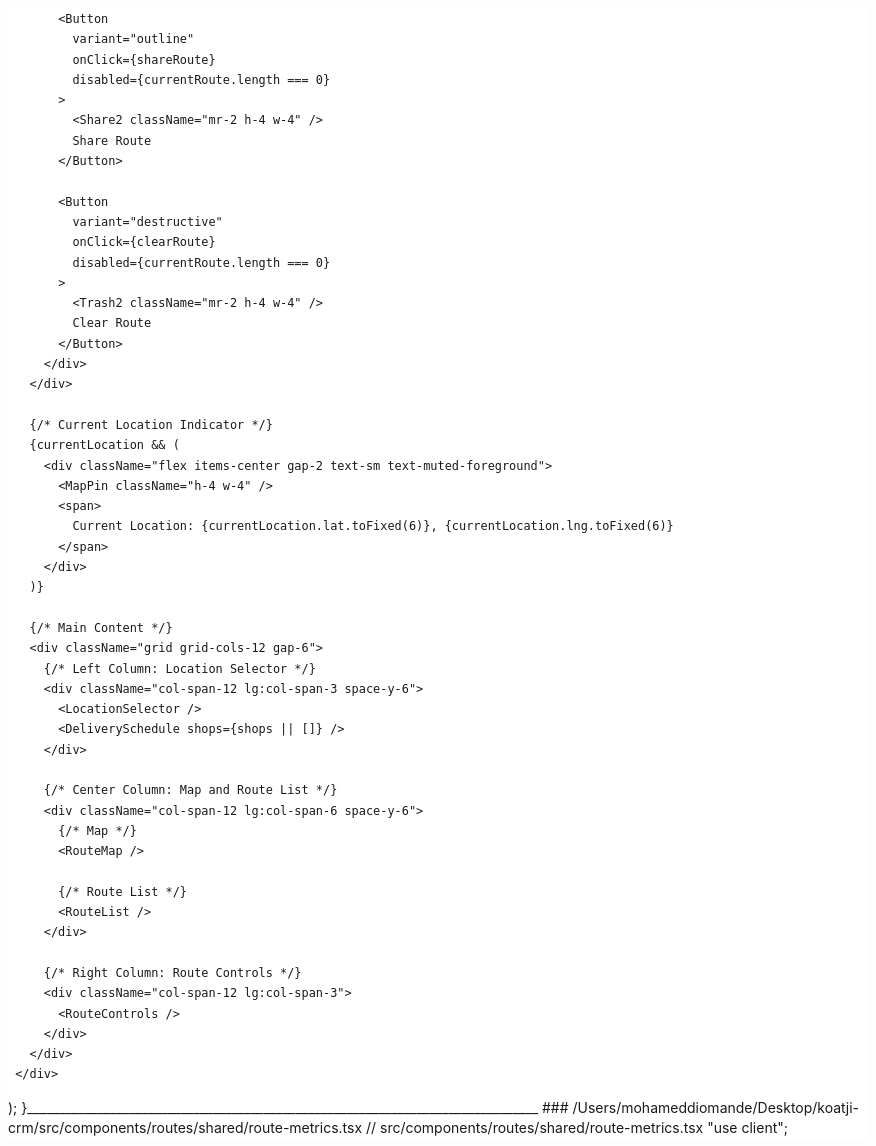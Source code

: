            <Button 
             variant="outline" 
             onClick={shareRoute}
             disabled={currentRoute.length === 0}
           >
             <Share2 className="mr-2 h-4 w-4" />
             Share Route
           </Button>

           <Button 
             variant="destructive" 
             onClick={clearRoute}
             disabled={currentRoute.length === 0}
           >
             <Trash2 className="mr-2 h-4 w-4" />
             Clear Route
           </Button>
         </div>
       </div>

       {/* Current Location Indicator */}
       {currentLocation && (
         <div className="flex items-center gap-2 text-sm text-muted-foreground">
           <MapPin className="h-4 w-4" />
           <span>
             Current Location: {currentLocation.lat.toFixed(6)}, {currentLocation.lng.toFixed(6)}
           </span>
         </div>
       )}

       {/* Main Content */}
       <div className="grid grid-cols-12 gap-6">
         {/* Left Column: Location Selector */}
         <div className="col-span-12 lg:col-span-3 space-y-6">
           <LocationSelector />
           <DeliverySchedule shops={shops || []} />
         </div>

         {/* Center Column: Map and Route List */}
         <div className="col-span-12 lg:col-span-6 space-y-6">
           {/* Map */}
           <RouteMap />

           {/* Route List */}
           <RouteList />
         </div>

         {/* Right Column: Route Controls */}
         <div className="col-span-12 lg:col-span-3">
           <RouteControls />
         </div>
       </div>
     </div>
   </PageContainer>
 );
}________________________________________________________________________________
### /Users/mohameddiomande/Desktop/koatji-crm/src/components/routes/shared/route-metrics.tsx
// src/components/routes/shared/route-metrics.tsx
"use client";

